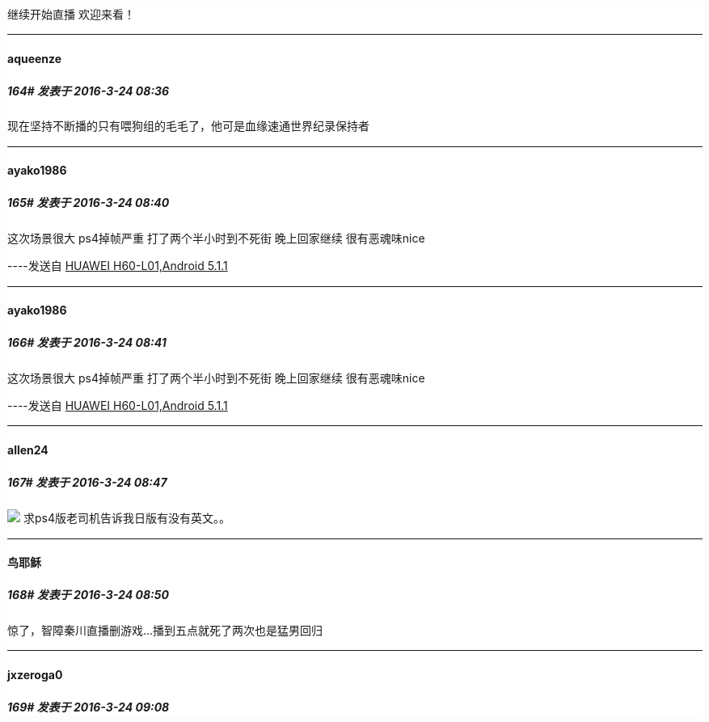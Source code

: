 
继续开始直播 欢迎来看！


-----

####  aqueenze  
##### 164#       发表于 2016-3-24 08:36


现在坚持不断播的只有喂狗组的毛毛了，他可是血缘速通世界纪录保持者


-----

####  ayako1986  
##### 165#       发表于 2016-3-24 08:40


这次场景很大 ps4掉帧严重 打了两个半小时到不死街 晚上回家继续 很有恶魂味nice


----发送自 [HUAWEI H60-L01,Android 5.1.1](http://stage1.5j4m.com/?1.19)


-----

####  ayako1986  
##### 166#       发表于 2016-3-24 08:41


这次场景很大 ps4掉帧严重 打了两个半小时到不死街 晚上回家继续 很有恶魂味nice


----发送自 [HUAWEI H60-L01,Android 5.1.1](http://stage1.5j4m.com/?1.19)


-----

####  allen24  
##### 167#       发表于 2016-3-24 08:47


<img src="https://static.saraba1st.com/image/smiley/face/191.gif" referrerpolicy="no-referrer"> 求ps4版老司机告诉我日版有没有英文。。


-----

####  鸟耶稣  
##### 168#       发表于 2016-3-24 08:50


惊了，智障秦川直播删游戏…播到五点就死了两次也是猛男回归


-----

####  jxzeroga0  
##### 169#       发表于 2016-3-24 09:08
